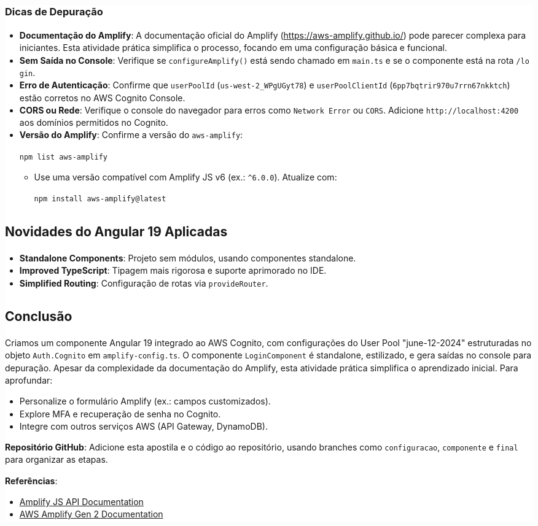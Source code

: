 ### Dicas de Depuração

- **Documentação do Amplify**: A documentação oficial do Amplify (https://aws-amplify.github.io/) pode parecer complexa para iniciantes. Esta atividade prática simplifica o processo, focando em uma configuração básica e funcional.
- **Sem Saída no Console**: Verifique se `configureAmplify()` está sendo chamado em `main.ts` e se o componente está na rota `/login`.
- **Erro de Autenticação**: Confirme que `userPoolId` (`us-west-2_WPgUGyt78`) e `userPoolClientId` (`6pp7bqtrir970u7rrn67nkktch`) estão corretos no AWS Cognito Console.
- **CORS ou Rede**: Verifique o console do navegador para erros como `Network Error` ou `CORS`. Adicione `http://localhost:4200` aos domínios permitidos no Cognito.
- **Versão do Amplify**: Confirme a versão do `aws-amplify`:
  ```bash
  npm list aws-amplify
  ```
  - Use uma versão compatível com Amplify JS v6 (ex.: `^6.0.0`). Atualize com:
    ```bash
    npm install aws-amplify@latest
    ```

## Novidades do Angular 19 Aplicadas

- **Standalone Components**: Projeto sem módulos, usando componentes standalone.
- **Improved TypeScript**: Tipagem mais rigorosa e suporte aprimorado no IDE.
- **Simplified Routing**: Configuração de rotas via `provideRouter`.

## Conclusão

Criamos um componente Angular 19 integrado ao AWS Cognito, com configurações do User Pool "june-12-2024" estruturadas no objeto `Auth.Cognito` em `amplify-config.ts`. O componente `LoginComponent` é standalone, estilizado, e gera saídas no console para depuração. Apesar da complexidade da documentação do Amplify, esta atividade prática simplifica o aprendizado inicial. Para aprofundar:

- Personalize o formulário Amplify (ex.: campos customizados).
- Explore MFA e recuperação de senha no Cognito.
- Integre com outros serviços AWS (API Gateway, DynamoDB).

**Repositório GitHub**: Adicione esta apostila e o código ao repositório, usando branches como `configuracao`, `componente` e `final` para organizar as etapas.

**Referências**:
- [Amplify JS API Documentation](https://aws-amplify.github.io/)
- [AWS Amplify Gen 2 Documentation](https://docs.amplify.aws/)